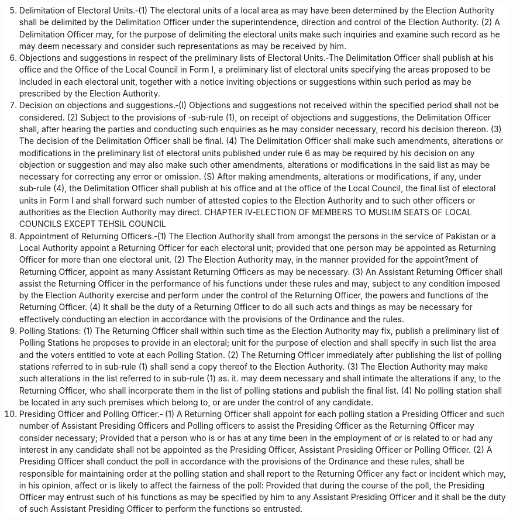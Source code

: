 5. Delimitation of Electoral Units.‑(1) The electoral units of a local area as may have been determined by the Election Authority shall be delimited by the Delimitation Officer under the superintendence, direction and control of the Election Authority.
   (2) A Delimitation Officer may, for the purpose of delimiting the electoral units make such inquiries and examine such record as he may deem necessary and consider such representations as may be received by him.
6. Objections and suggestions in respect of the preliminary lists of Electoral Units.‑The Delimitation Officer shall publish at his office and the Office of the Local Council in Form I, a preliminary list of electoral units specifying the areas proposed to be included in each electoral unit, together with a notice inviting objections or suggestions within such period as may be prescribed by the Election Authority.
7. Decision on objections and suggestions.‑(I) Objections and suggestions not received within the specified period shall not be considered.
   (2) Subject to the provisions of ‑sub‑rule (1), on receipt of objections and suggestions, the Delimitation Officer shall, after hearing the parties and conducting such enquiries as he may consider necessary, record his decision thereon.
   (3) The decision of the Delimitation Officer shall be final.
   (4) The Delimitation Officer shall make such amendments, alterations or modifications in the preliminary list of electoral units published under rule 6 as may be required by his decision on any objection or suggestion and may also make such other amendments, alterations or modifications in the said list as may be necessary for correcting any error or omission.
   (S) After making amendments, alterations or modifications, if any, under sub‑rule (4), the Delimitation Officer shall publish at his office and at the office of the Local Council, the final list of electoral units in Form I and shall forward such number of attested copies to the Election Authority and to such other officers or authorities as the Election Authority may direct.
   CHAPTER IV‑ELECTION OF MEMBERS TO MUSLIM SEATS OF LOCAL COUNCILS EXCEPT TEHSIL COUNCIL
8. Appointment of Returning Officers.‑(1) The Election Authority shall from amongst the persons in the service of Pakistan or a Local Authority appoint a Returning Officer for each electoral unit; provided that one person may be appointed as Returning Officer for more than one electoral unit.
   (2) The Election Authority may, in the manner provided for the appoint?ment of Returning Officer, appoint as many Assistant Returning Officers as may be necessary.
   (3) An Assistant Returning Officer shall assist the Returning Officer in the performance of his functions under these rules and may, subject to any condition imposed by the Election Authority exercise and perform under the control of the Returning Officer, the powers and functions of the Returning Officer.
   (4) It shall be the duty of a Returning Officer to do all such acts and things as may be necessary for effectively conducting an election in accordance with the provisions of the Ordinance and the rules.
9. Polling Stations: (1) The Returning Officer shall within such time as the Election Authority may fix, publish a preliminary list of Polling Stations he proposes to provide in an electoral; unit for the purpose of election and shall specify in such list the area and the voters entitled to vote at each Polling Station.
   (2) The Returning Officer immediately after publishing the list of polling stations referred to in sub‑rule (1) shall send a copy thereof to the Election Authority.
   (3) The Election Authority may make such alterations in the list referred to in sub‑rule (1) as. it. may deem necessary and shall intimate the alterations if any, to the Returning Officer, who shall incorporate them in the list of polling stations and publish the final list.
   (4) No polling station shall be located in any such premises which belong to, or are under the control of any candidate.
10. Presiding Officer and Polling Officer.‑ (1) A Returning Officer shall appoint for each polling station a Presiding Officer and such number of Assistant Presiding Officers and Polling officers to assist the Presiding Officer as the Returning Officer may consider necessary;
    Provided that a person who is or has at any time been in the employment of or is related to or had any interest in any candidate shall not be appointed as the Presiding Officer, Assistant Presiding Officer or Polling Officer.
    (2) A Presiding Officer shall conduct the poll in accordance with the provisions of the Ordinance and these rules, shall be responsible for maintaining order at the polling station and shall report to the Returning Officer any fact or incident which may, in his opinion, affect or is likely to affect the fairness of the poll:
    Provided that during the course of the poll, the Presiding Officer may entrust such of his functions as may be specified by him to any Assistant Presiding Officer and it shall be the duty of such Assistant Presiding Officer to perform the functions so entrusted.